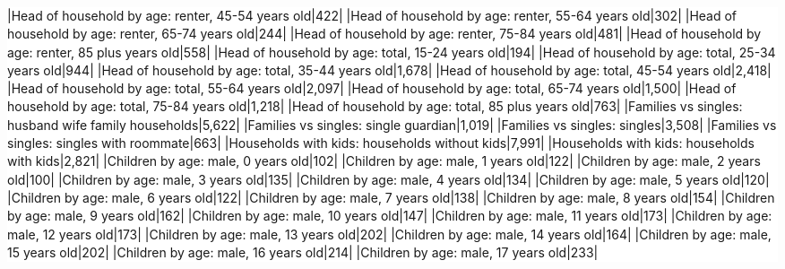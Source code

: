 |Head of household by age: renter, 45-54 years old|422|
|Head of household by age: renter, 55-64 years old|302|
|Head of household by age: renter, 65-74 years old|244|
|Head of household by age: renter, 75-84 years old|481|
|Head of household by age: renter, 85 plus years old|558|
|Head of household by age: total, 15-24 years old|194|
|Head of household by age: total, 25-34 years old|944|
|Head of household by age: total, 35-44 years old|1,678|
|Head of household by age: total, 45-54 years old|2,418|
|Head of household by age: total, 55-64 years old|2,097|
|Head of household by age: total, 65-74 years old|1,500|
|Head of household by age: total, 75-84 years old|1,218|
|Head of household by age: total, 85 plus years old|763|
|Families vs singles: husband wife family households|5,622|
|Families vs singles: single guardian|1,019|
|Families vs singles: singles|3,508|
|Families vs singles: singles with roommate|663|
|Households with kids: households without kids|7,991|
|Households with kids: households with kids|2,821|
|Children by age: male, 0 years old|102|
|Children by age: male, 1 years old|122|
|Children by age: male, 2 years old|100|
|Children by age: male, 3 years old|135|
|Children by age: male, 4 years old|134|
|Children by age: male, 5 years old|120|
|Children by age: male, 6 years old|122|
|Children by age: male, 7 years old|138|
|Children by age: male, 8 years old|154|
|Children by age: male, 9 years old|162|
|Children by age: male, 10 years old|147|
|Children by age: male, 11 years old|173|
|Children by age: male, 12 years old|173|
|Children by age: male, 13 years old|202|
|Children by age: male, 14 years old|164|
|Children by age: male, 15 years old|202|
|Children by age: male, 16 years old|214|
|Children by age: male, 17 years old|233|